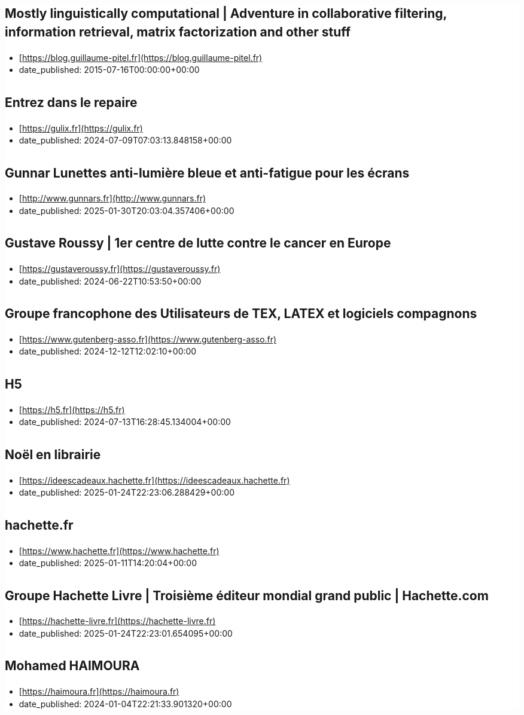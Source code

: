  ## Mostly linguistically computational | Adventure in collaborative filtering, information retrieval, matrix factorization and other stuff
 - [https://blog.guillaume-pitel.fr](https://blog.guillaume-pitel.fr)
 - date_published: 2015-07-16T00:00:00+00:00

 ## Entrez dans le repaire
 - [https://gulix.fr](https://gulix.fr)
 - date_published: 2024-07-09T07:03:13.848158+00:00

 ## Gunnar Lunettes anti-lumière bleue et anti-fatigue pour les écrans
 - [http://www.gunnars.fr](http://www.gunnars.fr)
 - date_published: 2025-01-30T20:03:04.357406+00:00

 ## Gustave Roussy | 1er centre de lutte contre le cancer en Europe
 - [https://gustaveroussy.fr](https://gustaveroussy.fr)
 - date_published: 2024-06-22T10:53:50+00:00

 ## Groupe francophone des Utilisateurs de TEX, LATEX et logiciels compagnons
 - [https://www.gutenberg-asso.fr](https://www.gutenberg-asso.fr)
 - date_published: 2024-12-12T12:02:10+00:00

 ## H5
 - [https://h5.fr](https://h5.fr)
 - date_published: 2024-07-13T16:28:45.134004+00:00

 ## Noël en librairie
 - [https://ideescadeaux.hachette.fr](https://ideescadeaux.hachette.fr)
 - date_published: 2025-01-24T22:23:06.288429+00:00

 ## hachette.fr
 - [https://www.hachette.fr](https://www.hachette.fr)
 - date_published: 2025-01-11T14:20:04+00:00

 ## Groupe Hachette Livre | Troisième éditeur mondial grand public | Hachette.com
 - [https://hachette-livre.fr](https://hachette-livre.fr)
 - date_published: 2025-01-24T22:23:01.654095+00:00

 ## Mohamed HAIMOURA
 - [https://haimoura.fr](https://haimoura.fr)
 - date_published: 2024-01-04T22:21:33.901320+00:00
